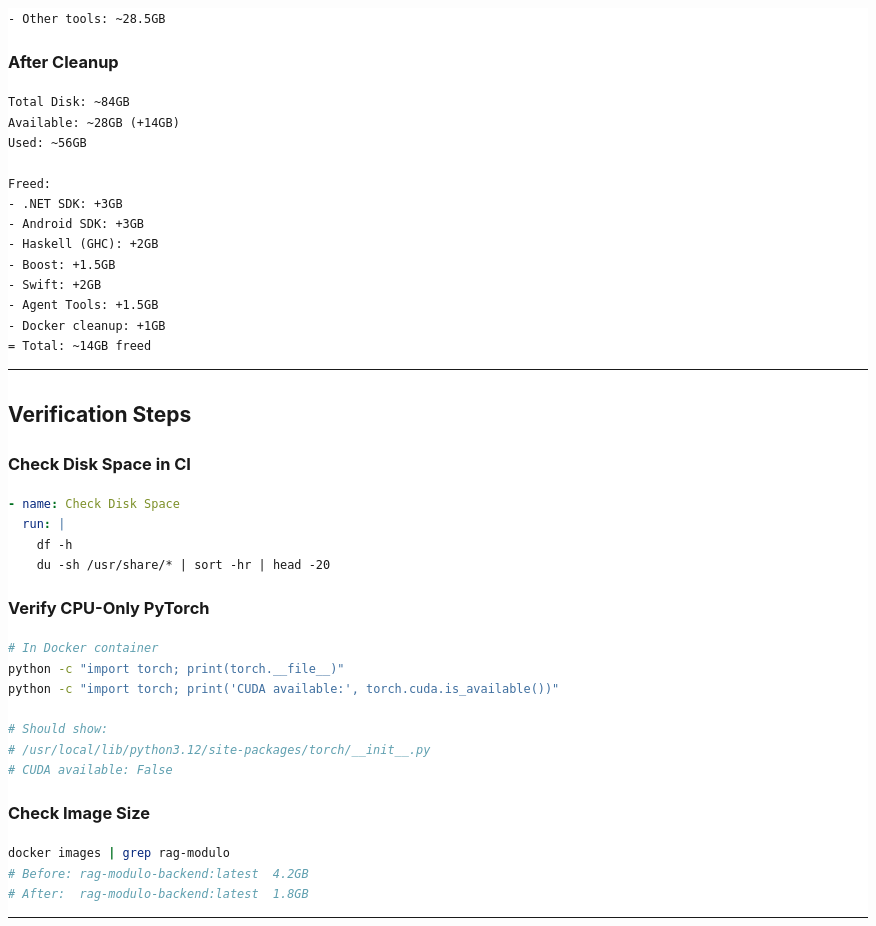 ```
- Other tools: ~28.5GB
```

### After Cleanup

```
Total Disk: ~84GB
Available: ~28GB (+14GB)
Used: ~56GB

Freed:
- .NET SDK: +3GB
- Android SDK: +3GB
- Haskell (GHC): +2GB
- Boost: +1.5GB
- Swift: +2GB
- Agent Tools: +1.5GB
- Docker cleanup: +1GB
= Total: ~14GB freed
```

---

## Verification Steps

### Check Disk Space in CI

```yaml
- name: Check Disk Space
  run: |
    df -h
    du -sh /usr/share/* | sort -hr | head -20
```

### Verify CPU-Only PyTorch

```bash
# In Docker container
python -c "import torch; print(torch.__file__)"
python -c "import torch; print('CUDA available:', torch.cuda.is_available())"

# Should show:
# /usr/local/lib/python3.12/site-packages/torch/__init__.py
# CUDA available: False
```

### Check Image Size

```bash
docker images | grep rag-modulo
# Before: rag-modulo-backend:latest  4.2GB
# After:  rag-modulo-backend:latest  1.8GB
```

---